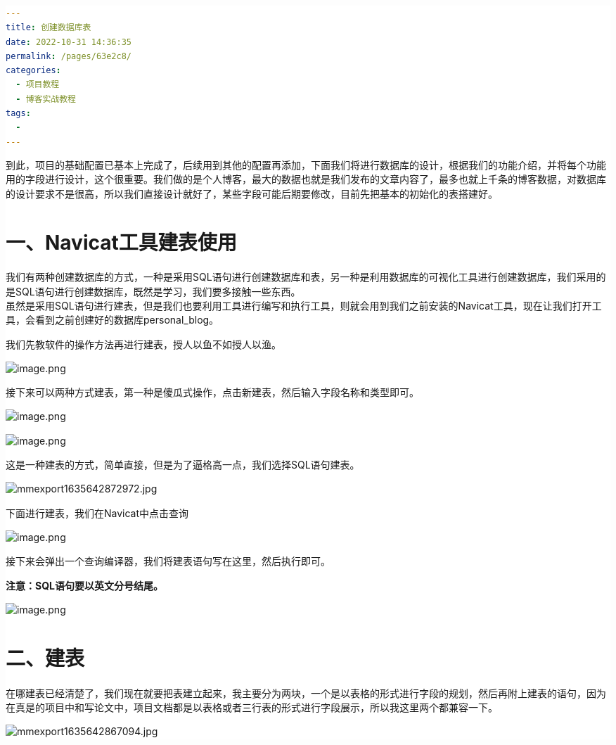 ```yaml
---
title: 创建数据库表
date: 2022-10-31 14:36:35
permalink: /pages/63e2c8/
categories: 
  - 项目教程
  - 博客实战教程
tags: 
  - 
---
```


到此，项目的基础配置已基本上完成了，后续用到其他的配置再添加，下面我们将进行数据库的设计，根据我们的功能介绍，并将每个功能用的字段进行设计，这个很重要。我们做的是个人博客，最大的数据也就是我们发布的文章内容了，最多也就上千条的博客数据，对数据库的设计要求不是很高，所以我们直接设计就好了，某些字段可能后期要修改，目前先把基本的初始化的表搭建好。

# 一、Navicat工具建表使用
 我们有两种创建数据库的方式，一种是采用SQL语句进行创建数据库和表，另一种是利用数据库的可视化工具进行创建数据库，我们采用的是SQL语句进行创建数据库，既然是学习，我们要多接触一些东西。<br />虽然是采用SQL语句进行建表，但是我们也要利用工具进行编写和执行工具，则就会用到我们之前安装的Navicat工具，现在让我们打开工具，会看到之前创建好的数据库personal_blog。<br />

我们先教软件的操作方法再进行建表，授人以鱼不如授人以渔。

![image.png](https://pic.zhaotu.me/2023/02/28/imagec6cd0c632718f3b9.png)

接下来可以两种方式建表，第一种是傻瓜式操作，点击新建表，然后输入字段名称和类型即可。

![image.png](https://pic.zhaotu.me/2023/02/28/image859a497d997e5c95.png)



![image.png](https://pic.zhaotu.me/2023/02/28/image5f6b58ca2411d863.png)



这是一种建表的方式，简单直接，但是为了逼格高一点，我们选择SQL语句建表。

![mmexport1635642872972.jpg](https://pic.zhaotu.me/2023/02/28/image9087ea26cbe256f6.png)

下面进行建表，我们在Navicat中点击查询

![image.png](https://pic.zhaotu.me/2023/02/28/image99f9da0a302b937a.png)

接下来会弹出一个查询编译器，我们将建表语句写在这里，然后执行即可。

**注意：SQL语句要以英文分号结尾。**

![image.png](https://pic.zhaotu.me/2023/02/28/image3fdfd3ed96cac309.png)

# 二、建表
在哪建表已经清楚了，我们现在就要把表建立起来，我主要分为两块，一个是以表格的形式进行字段的规划，然后再附上建表的语句，因为在真是的项目中和写论文中，项目文档都是以表格或者三行表的形式进行字段展示，所以我这里两个都兼容一下。

![mmexport1635642867094.jpg](https://pic.zhaotu.me/2023/02/28/image762fdcfb86987e37.png)
